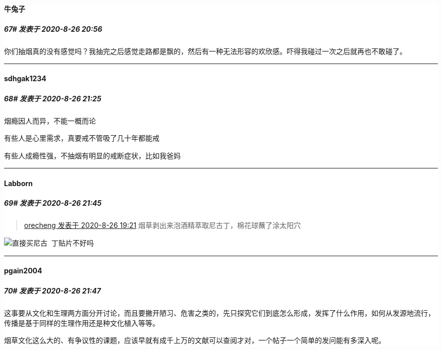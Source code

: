 ####  牛兔子  
##### 67#       发表于 2020-8-26 20:56




你们抽烟真的没有感觉吗？我抽完之后感觉走路都是飘的，然后有一种无法形容的欢欣感。吓得我碰过一次之后就再也不敢碰了。







-----

####  sdhgak1234  
##### 68#       发表于 2020-8-26 21:25




烟瘾因人而异，不能一概而论

有些人是心里需求，真要戒不管吸了几十年都能戒

有些人成瘾性强，不抽烟有明显的戒断症状，比如我爸妈







-----

####  Labborn  
##### 69#       发表于 2020-8-26 21:45



<blockquote><a href="httphttps://bbs.saraba1st.com/2b/forum.php?mod=redirect&amp;goto=findpost&amp;pid=48557961&amp;ptid=1956654" target="_blank">orecheng 发表于 2020-8-26 19:21</a>
烟草剥出来泡酒精萃取尼古丁，棉花球蘸了涂太阳穴</blockquote>
<img src="https://static.saraba1st.com/image/smiley/face2017/065.png" referrerpolicy="no-referrer">直接买尼古  丁贴片不好吗







-----

####  pgain2004  
##### 70#       发表于 2020-8-26 21:47




这事要从文化和生理两方面分开讨论，而且要撇开陋习、危害之类的，先只探究它们到底怎么形成，发挥了什么作用，如何从发源地流行，传播是基于同样的生理作用还是种文化植入等等。

烟草文化这么大的、有争议性的课题，应该早就有成千上万的文献可以查阅才对，一个帖子一个简单的发问能有多深入呢。




